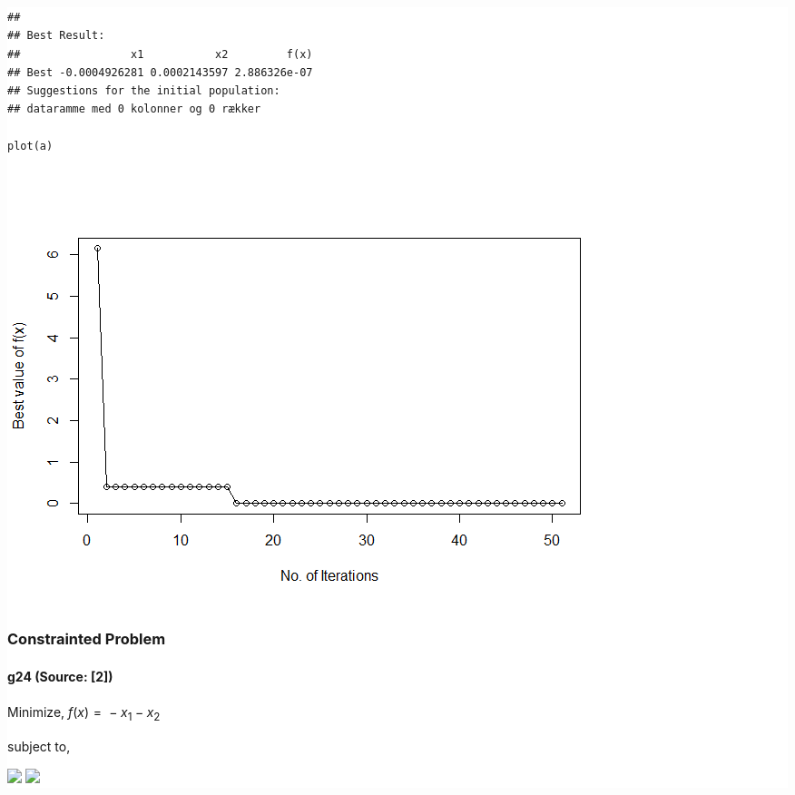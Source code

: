     ## 
    ## Best Result:  
    ##                 x1           x2         f(x)
    ## Best -0.0004926281 0.0002143597 2.886326e-07
    ## Suggestions for the initial population: 
    ## dataramme med 0 kolonner og 0 rækker

    plot(a)

![](/images/Jaya-Vignette_files/figure-markdown_strict/unnamed-chunk-1-1.png)

### Constrainted Problem

#### g24 (Source: \[2\])

Minimize,
*f*(*x*) =  − *x*<sub>1</sub> − *x*<sub>2</sub>

subject to,

<img src="https://render.githubusercontent.com/render/math?math=g_1(x) = -2x_1^4 + 8x_1^3 - 8x_1^2 + x_2 - 2 \le 0">

<img src="https://render.githubusercontent.com/render/math?math=g_2(x) = -4x_1^4 + 32x_1^3 - 88x_1^2 + 96x_2 +x_2 - 36 \le 0">
